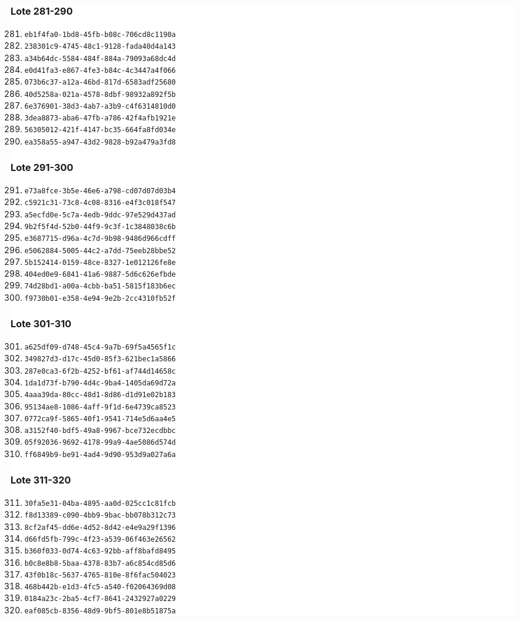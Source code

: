### Lote 281-290

281. `eb1f4fa0-1bd8-45fb-b08c-706cd8c1190a`
282. `238301c9-4745-48c1-9128-fada40d4a143`
283. `a34b64dc-5584-484f-884a-79093a68dc4d`
284. `e0d41fa3-e867-4fe3-b84c-4c3447a4f066`
285. `073b6c37-a12a-46bd-817d-6583adf25680`
286. `40d5258a-021a-4578-8dbf-98932a892f5b`
287. `6e376901-38d3-4ab7-a3b9-c4f6314810d0`
288. `3dea8873-aba6-47fb-a786-42f4afb1921e`
289. `56305012-421f-4147-bc35-664fa8fd034e`
290. `ea358a55-a947-43d2-9828-b92a479a3fd8`

### Lote 291-300

291. `e73a8fce-3b5e-46e6-a798-cd07d07d03b4`
292. `c5921c31-73c8-4c08-8316-e4f3c018f547`
293. `a5ecfd0e-5c7a-4edb-9ddc-97e529d437ad`
294. `9b2f5f4d-52b0-44f9-9c3f-1c3848038c6b`
295. `e3687715-d96a-4c7d-9b98-9486d966cdff`
296. `e5062884-5005-44c2-a7dd-75eeb28bbe52`
297. `5b152414-0159-48ce-8327-1e012126fe8e`
298. `404ed0e9-6841-41a6-9887-5d6c626efbde`
299. `74d28bd1-a00a-4cbb-ba51-5815f183b6ec`
300. `f9730b01-e358-4e94-9e2b-2cc4310fb52f`

### Lote 301-310

301. `a625df09-d748-45c4-9a7b-69f5a4565f1c`
302. `349827d3-d17c-45d0-85f3-621bec1a5866`
303. `287e0ca3-6f2b-4252-bf61-af744d14658c`
304. `1da1d73f-b790-4d4c-9ba4-1405da69d72a`
305. `4aaa39da-80cc-48d1-8d86-d1d91e02b183`
306. `95134ae8-1086-4aff-9f1d-6e4739ca8523`
307. `0772ca9f-5865-40f1-9541-714e5d6aa4e5`
308. `a3152f40-bdf5-49a8-9967-bce732ecdbbc`
309. `05f92036-9692-4178-99a9-4ae5086d574d`
310. `ff6849b9-be91-4ad4-9d90-953d9a027a6a`

### Lote 311-320

311. `30fa5e31-04ba-4895-aa0d-025cc1c81fcb`
312. `f8d13389-c090-4bb9-9bac-bb078b312c73`
313. `8cf2af45-dd6e-4d52-8d42-e4e9a29f1396`
314. `d66fd5fb-799c-4f23-a539-06f463e26562`
315. `b360f033-0d74-4c63-92bb-aff8bafd8495`
316. `b0c8e8b8-5baa-4378-83b7-a6c854cd85d6`
317. `43f0b18c-5637-4765-810e-8f6fac504023`
318. `468b442b-e1d3-4fc5-a540-f02064369d08`
319. `0184a23c-2ba5-4cf7-8641-2432927a0229`
320. `eaf085cb-8356-48d9-9bf5-801e8b51875a`
